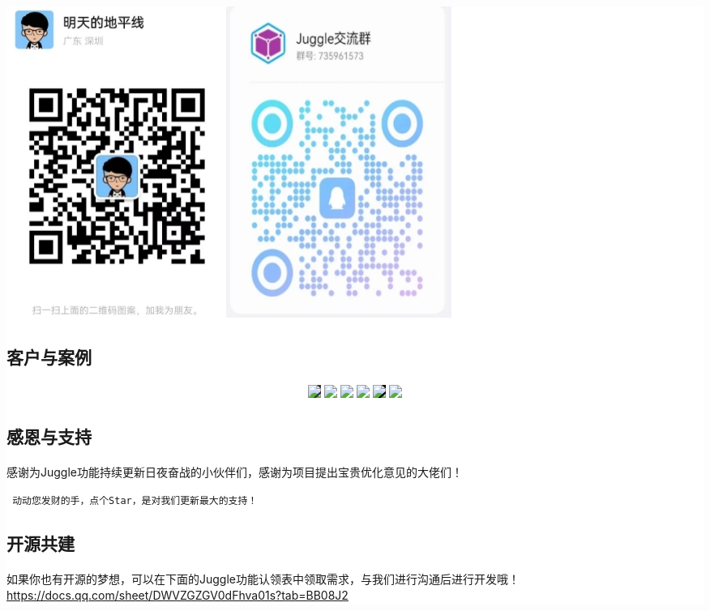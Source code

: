 ![](/docs/docs/notes/guide/community/images/wxqq.png) 

## 客户与案例
<div align = "center"> 
    <img src="https://juggle.plus/customer/hstong.png" width="33%" style="background-color: #383434"/>
    <img src="https://juggle.plus/customer/pingankeji.png" width="33%" />
    <img src="https://juggle.plus/customer/megvii.png" width="33%" />
    <img src="https://juggle.plus/customer/swsc.png" width="33%" />
    <img src="https://juggle.plus/customer/xinyucores.png" width="33%" style="background-color: #000"/>
    <img src="https://juggle.plus/customer/scooper.png" width="33%" />
</div>

## 感恩与支持
感谢为Juggle功能持续更新日夜奋战的小伙伴们，感谢为项目提出宝贵优化意见的大佬们！
     
     动动您发财的手，点个Star，是对我们更新最大的支持！

## 开源共建
如果你也有开源的梦想，可以在下面的Juggle功能认领表中领取需求，与我们进行沟通后进行开发哦！
https://docs.qq.com/sheet/DWVZGZGV0dFhva01s?tab=BB08J2